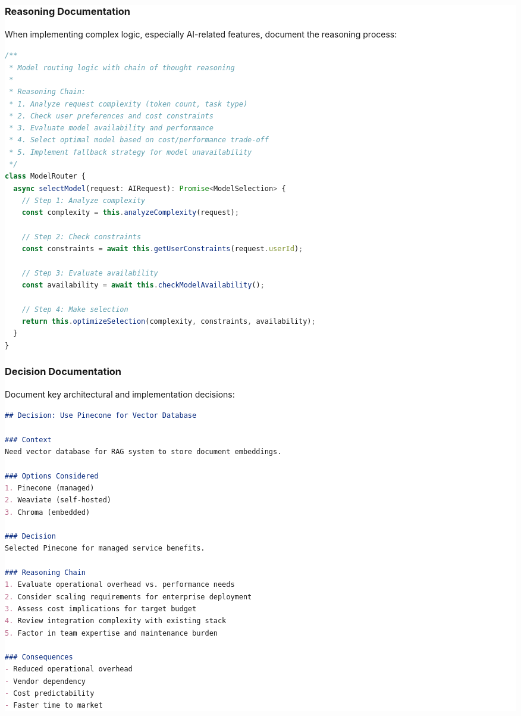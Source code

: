 ### Reasoning Documentation

When implementing complex logic, especially AI-related features, document the reasoning process:

```typescript
/**
 * Model routing logic with chain of thought reasoning
 * 
 * Reasoning Chain:
 * 1. Analyze request complexity (token count, task type)
 * 2. Check user preferences and cost constraints
 * 3. Evaluate model availability and performance
 * 4. Select optimal model based on cost/performance trade-off
 * 5. Implement fallback strategy for model unavailability
 */
class ModelRouter {
  async selectModel(request: AIRequest): Promise<ModelSelection> {
    // Step 1: Analyze complexity
    const complexity = this.analyzeComplexity(request);
    
    // Step 2: Check constraints
    const constraints = await this.getUserConstraints(request.userId);
    
    // Step 3: Evaluate availability
    const availability = await this.checkModelAvailability();
    
    // Step 4: Make selection
    return this.optimizeSelection(complexity, constraints, availability);
  }
}
```

### Decision Documentation

Document key architectural and implementation decisions:

```markdown
## Decision: Use Pinecone for Vector Database

### Context
Need vector database for RAG system to store document embeddings.

### Options Considered
1. Pinecone (managed)
2. Weaviate (self-hosted)
3. Chroma (embedded)

### Decision
Selected Pinecone for managed service benefits.

### Reasoning Chain
1. Evaluate operational overhead vs. performance needs
2. Consider scaling requirements for enterprise deployment
3. Assess cost implications for target budget
4. Review integration complexity with existing stack
5. Factor in team expertise and maintenance burden

### Consequences
- Reduced operational overhead
- Vendor dependency
- Cost predictability
- Faster time to market
```
